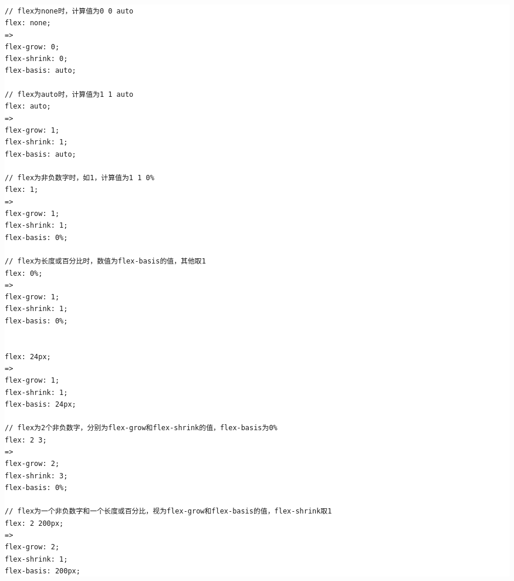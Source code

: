     // flex为none时，计算值为0 0 auto
    flex: none;
    =>
    flex-grow: 0;
    flex-shrink: 0;
    flex-basis: auto;
    
    // flex为auto时，计算值为1 1 auto
    flex: auto;
    =>
    flex-grow: 1;
    flex-shrink: 1;
    flex-basis: auto;

    // flex为非负数字时，如1，计算值为1 1 0%
    flex: 1;
    =>
    flex-grow: 1;
    flex-shrink: 1;
    flex-basis: 0%;

    // flex为长度或百分比时，数值为flex-basis的值，其他取1
    flex: 0%;
    =>
    flex-grow: 1;
    flex-shrink: 1;
    flex-basis: 0%;


    flex: 24px;
    =>
    flex-grow: 1;
    flex-shrink: 1;
    flex-basis: 24px;

    // flex为2个非负数字，分别为flex-grow和flex-shrink的值，flex-basis为0%
    flex: 2 3;
    =>
    flex-grow: 2;
    flex-shrink: 3;
    flex-basis: 0%;

    // flex为一个非负数字和一个长度或百分比，视为flex-grow和flex-basis的值，flex-shrink取1
    flex: 2 200px;
    =>
    flex-grow: 2;
    flex-shrink: 1;
    flex-basis: 200px;

